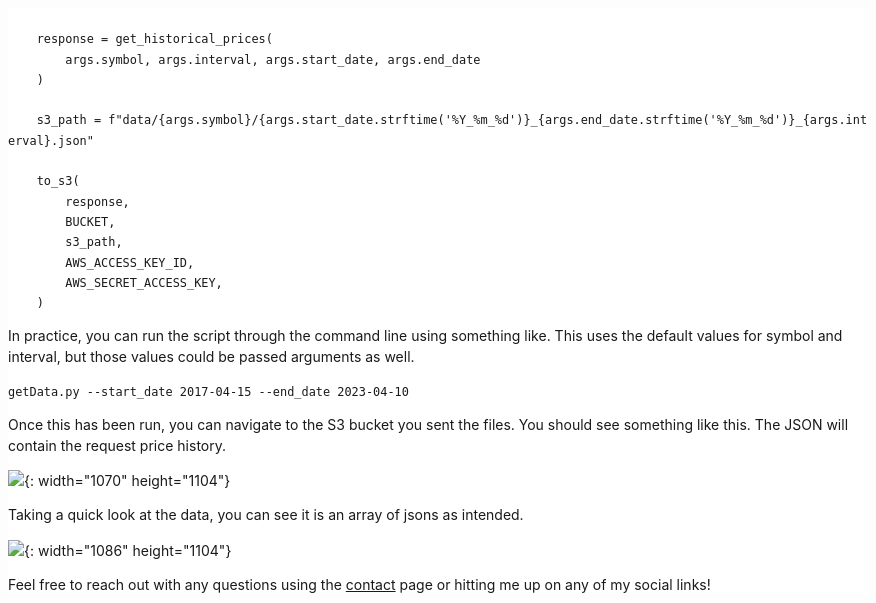 ```

    response = get_historical_prices(
        args.symbol, args.interval, args.start_date, args.end_date
    )

    s3_path = f"data/{args.symbol}/{args.start_date.strftime('%Y_%m_%d')}_{args.end_date.strftime('%Y_%m_%d')}_{args.interval}.json"

    to_s3(
        response,
        BUCKET,
        s3_path,
        AWS_ACCESS_KEY_ID,
        AWS_SECRET_ACCESS_KEY,
    )
```

In practice, you can run the script through the command line using something like. This uses the default values for symbol and interval, but those values could be passed arguments as well.&nbsp;

```
getData.py --start_date 2017-04-15 --end_date 2023-04-10
```

Once this has been run, you can navigate to the S3 bucket you sent the files. You should see something like this. The JSON will contain the request price history.&nbsp;

![](/uploads/binance-in-s3.png){: width="1070" height="1104"}

Taking a quick look at the data, you can see it is an array of jsons as intended.&nbsp;

![](/uploads/binance-data-preview.png){: width="1086" height="1104"}

Feel free to reach out with any questions using the&nbsp;[contact](https://zakraicik.xyz/contact/)&nbsp;page or hitting me up on any of my social links!